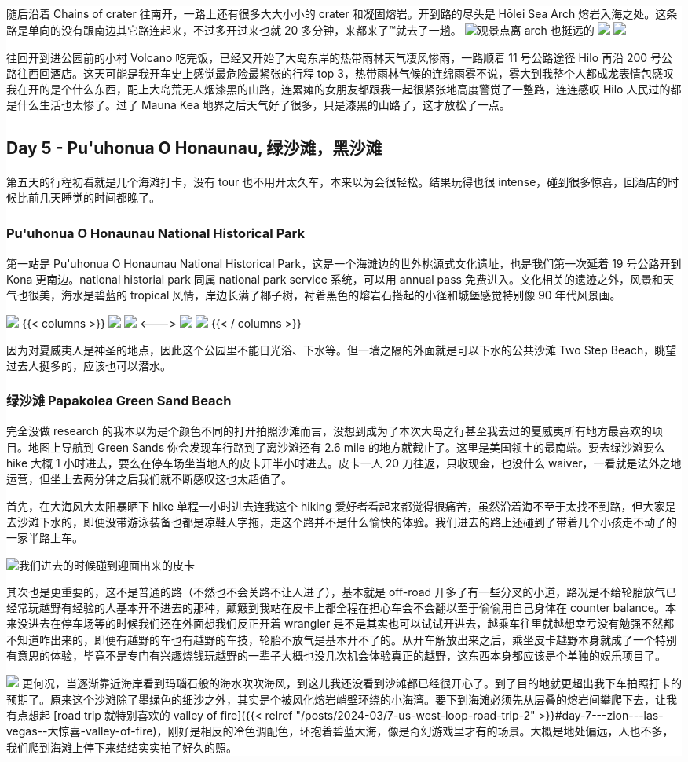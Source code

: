 随后沿着 Chains of crater 往南开，一路上还有很多大大小小的 crater 和凝固熔岩。开到路的尽头是 Hōlei Sea Arch 熔岩入海之处。这条路是单向的没有跟南边其它路连起来，不过多开过来也就 20 多分钟，来都来了™就去了一趟。
![观景点离 arch 也挺远的](https://media.douchi.space/douchi/media_attachments/files/112/238/703/893/924/810/original/6b2e100b5bf343c2.png)
![](https://media.douchi.space/douchi/media_attachments/files/112/238/722/173/752/684/original/ce1407a5563c0eec.png)
![](https://media.douchi.space/douchi/media_attachments/files/112/238/722/754/769/765/original/507812b897bec678.png)

往回开到进公园前的小村 Volcano 吃完饭，已经又开始了大岛东岸的热带雨林天气凄风惨雨，一路顺着 11 号公路途径 Hilo 再沿 200 号公路往西回酒店。这天可能是我开车史上感觉最危险最紧张的行程 top 3，热带雨林气候的连绵雨雾不说，雾大到我整个人都成龙表情包感叹我在开的是个什么东西，配上大岛荒无人烟漆黑的山路，连累瘫的女朋友都跟我一起很紧张地高度警觉了一整路，连连感叹 Hilo 人民过的都是什么生活也太惨了。过了 Mauna Kea 地界之后天气好了很多，只是漆黑的山路了，这才放松了一点。

## Day 5 - Pu'uhonua O Honaunau, 绿沙滩，黑沙滩
第五天的行程初看就是几个海滩打卡，没有 tour 也不用开太久车，本来以为会很轻松。结果玩得也很 intense，碰到很多惊喜，回酒店的时候比前几天睡觉的时间都晚了。

### Pu'uhonua O Honaunau National Historical Park
第一站是 Pu'uhonua O Honaunau National Historical Park，这是一个海滩边的世外桃源式文化遗址，也是我们第一次延着 19 号公路开到 Kona 更南边。national historial park 同属 national park service 系统，可以用 annual pass 免费进入。文化相关的遗迹之外，风景和天气也很美，海水是碧蓝的 tropical 风情，岸边长满了椰子树，衬着黑色的熔岩石搭起的小径和城堡感觉特别像 90 年代风景画。

![](https://media.douchi.space/douchi/media_attachments/files/112/238/724/596/632/173/original/a8ecf4d4e09f25bf.png)
{{< columns >}}
![](https://media.douchi.space/douchi/media_attachments/files/112/238/723/561/981/011/original/9c07c9e69962b1c7.png)
![](https://media.douchi.space/douchi/media_attachments/files/112/228/562/226/570/530/original/d117f586e501df9b.png)
<--->
![](https://media.douchi.space/douchi/media_attachments/files/112/238/968/698/908/030/original/7ff94b5e8fa91636.png)
![](https://media.douchi.space/douchi/media_attachments/files/112/238/969/597/591/907/original/78d7068a7020b877.png)
{{< / columns >}}

因为对夏威夷人是神圣的地点，因此这个公园里不能日光浴、下水等。但一墙之隔的外面就是可以下水的公共沙滩 Two Step Beach，眺望过去人挺多的，应该也可以潜水。

### 绿沙滩 Papakolea Green Sand Beach
完全没做 research 的我本以为是个颜色不同的打开拍照沙滩而言，没想到成为了本次大岛之行甚至我去过的夏威夷所有地方最喜欢的项目。地图上导航到 Green Sands 你会发现车行路到了离沙滩还有 2.6 mile 的地方就截止了。这里是美国领土的最南端。要去绿沙滩要么 hike 大概 1 小时进去，要么在停车场坐当地人的皮卡开半小时进去。皮卡一人 20 刀往返，只收现金，也没什么 waiver，一看就是法外之地运营，但坐上去两分钟之后我们就不断感叹这也太超值了。

首先，在大海风大太阳暴晒下 hike 单程一小时进去连我这个 hiking 爱好者看起来都觉得很痛苦，虽然沿着海不至于太找不到路，但大家是去沙滩下水的，即便没带游泳装备也都是凉鞋人字拖，走这个路并不是什么愉快的体验。我们进去的路上还碰到了带着几个小孩走不动了的一家半路上车。

![我们进去的时候碰到迎面出来的皮卡](https://media.douchi.space/douchi/media_attachments/files/112/238/970/445/112/208/original/aeab37dfaa938ebb.png)

其次也是更重要的，这不是普通的路（不然也不会关路不让人进了），基本就是 off-road 开多了有一些分叉的小道，路况是不给轮胎放气已经常玩越野有经验的人基本开不进去的那种，颠簸到我站在皮卡上都全程在担心车会不会翻以至于偷偷用自己身体在 counter balance。本来没进去在停车场等的时候我们还在外面想我们反正开着 wrangler 是不是其实也可以试试开进去，越乘车往里就越想幸亏没有勉强不然都不知道咋出来的，即便有越野的车也有越野的车技，轮胎不放气是基本开不了的。从开车解放出来之后，乘坐皮卡越野本身就成了一个特别有意思的体验，毕竟不是专门有兴趣烧钱玩越野的一辈子大概也没几次机会体验真正的越野，这东西本身都应该是个单独的娱乐项目了。

![](https://media.douchi.space/douchi/media_attachments/files/112/238/971/115/592/460/original/babbdd6ef6842d01.png)
更何况，当逐渐靠近海岸看到玛瑙石般的海水吹吹海风，到这儿我还没看到沙滩都已经很开心了。到了目的地就更超出我下车拍照打卡的预期了。原来这个沙滩除了墨绿色的细沙之外，其实是个被风化熔岩峭壁环绕的小海湾。要下到海滩必须先从层叠的熔岩间攀爬下去，让我有点想起 [road trip 就特别喜欢的 valley of fire]({{< relref "/posts/2024-03/7-us-west-loop-road-trip-2" >}}#day-7---zion---las-vegas--大惊喜-valley-of-fire)，刚好是相反的冷色调配色，环抱着碧蓝大海，像是奇幻游戏里才有的场景。大概是地处偏远，人也不多，我们爬到海滩上停下来结结实实拍了好久的照。
